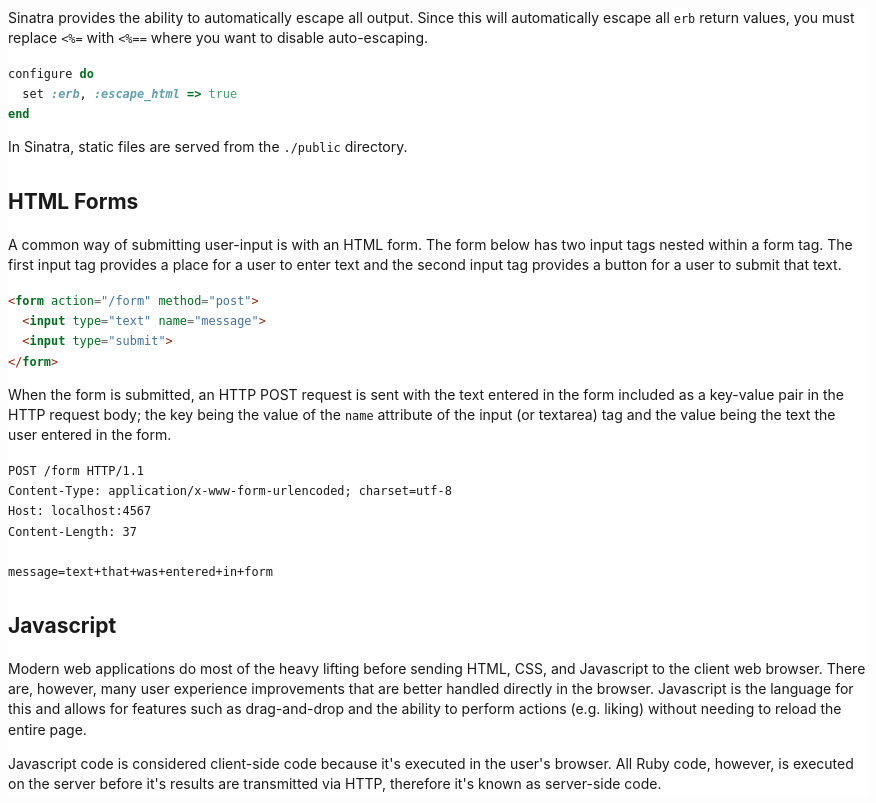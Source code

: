 Sinatra provides the ability to automatically escape all output. Since this will automatically escape all `erb` return values, you must replace `<%=` with `<%==` where you want to disable auto-escaping.

```ruby
configure do
  set :erb, :escape_html => true
end
```

In Sinatra, static files are served from the `./public` directory.

HTML Forms
----------

A common way of submitting user-input is with an HTML form. The form below has two input tags nested within a form tag. The first input tag provides a place for a user to enter text and the second input tag provides a button for a user to submit that text.

```html
<form action="/form" method="post">
  <input type="text" name="message">
  <input type="submit">
</form>
```

When the form is submitted, an HTTP POST request is sent with the text entered in the form included as a key-value pair in the HTTP request body; the key being the value of the `name` attribute of the input (or textarea) tag and the value being the text the user entered in the form.

```html
POST /form HTTP/1.1
Content-Type: application/x-www-form-urlencoded; charset=utf-8
Host: localhost:4567
Content-Length: 37

message=text+that+was+entered+in+form
```

Javascript
----------

Modern web applications do most of the heavy lifting before sending HTML, CSS, and Javascript to the client web browser. There are, however, many user experience improvements that are better handled directly in the browser. Javascript is the language for this and allows for features such as drag-and-drop and the ability to perform actions (e.g. liking) without needing to reload the entire page.

Javascript code is considered client-side code because it's executed in the user's browser. All Ruby code, however, is executed on the server before it's results are transmitted via HTTP, therefore it's known as server-side code.
